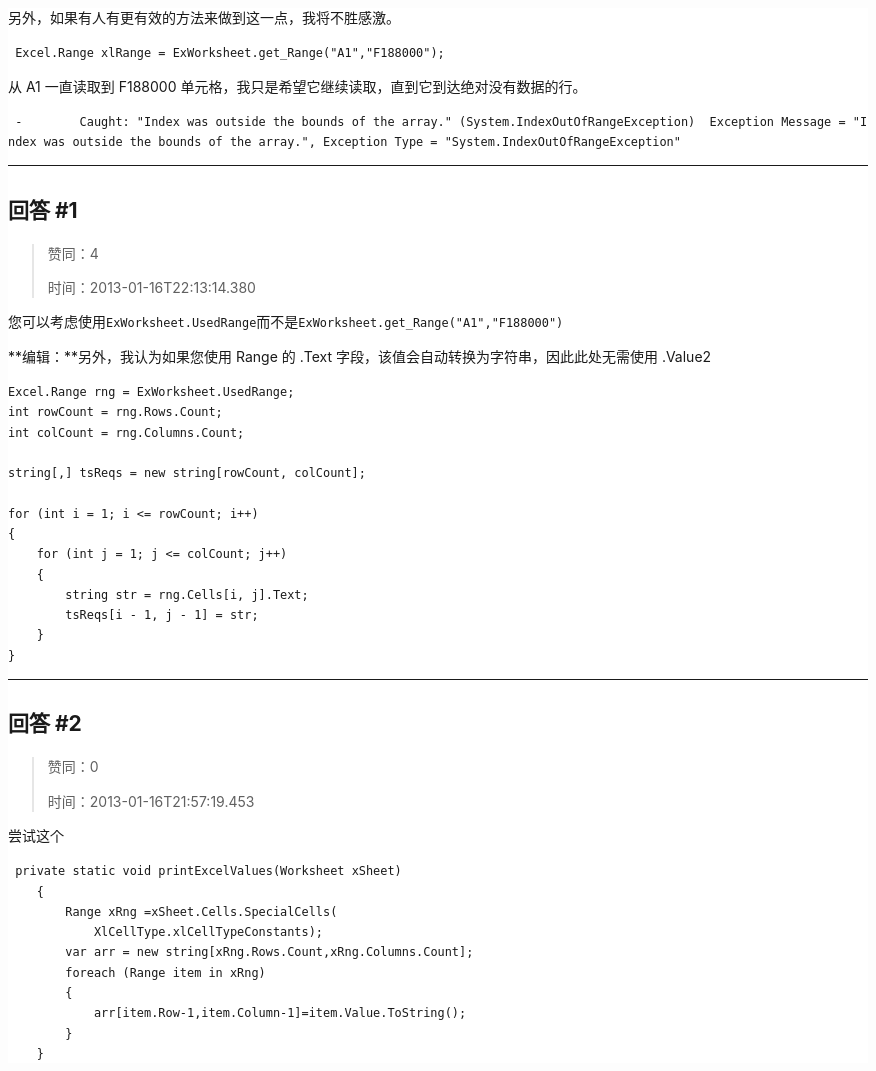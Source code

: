 另外，如果有人有更有效的方法来做到这一点，我将不胜感激。

```
 Excel.Range xlRange = ExWorksheet.get_Range("A1","F188000"); 
```

从 A1 一直读取到 F188000 单元格，我只是希望它继续读取，直到它到达绝对没有数据的行。

```
 -        Caught: "Index was outside the bounds of the array." (System.IndexOutOfRangeException)  Exception Message = "Index was outside the bounds of the array.", Exception Type = "System.IndexOutOfRangeException" 
```

* * *

## 回答 #1

> 赞同：4
> 
> 时间：2013-01-16T22:13:14.380

您可以考虑使用`ExWorksheet.UsedRange`而不是`ExWorksheet.get_Range("A1","F188000")`

**编辑：**另外，我认为如果您使用 Range 的 .Text 字段，该值会自动转换为字符串，因此此处无需使用 .Value2

```
Excel.Range rng = ExWorksheet.UsedRange;
int rowCount = rng.Rows.Count;
int colCount = rng.Columns.Count;

string[,] tsReqs = new string[rowCount, colCount];

for (int i = 1; i <= rowCount; i++)
{
    for (int j = 1; j <= colCount; j++)
    {
        string str = rng.Cells[i, j].Text;
        tsReqs[i - 1, j - 1] = str;
    }
} 
```

* * *

## 回答 #2

> 赞同：0
> 
> 时间：2013-01-16T21:57:19.453

尝试这个

```
 private static void printExcelValues(Worksheet xSheet)
    {
        Range xRng =xSheet.Cells.SpecialCells(
            XlCellType.xlCellTypeConstants);
        var arr = new string[xRng.Rows.Count,xRng.Columns.Count];
        foreach (Range item in xRng)
        {
            arr[item.Row-1,item.Column-1]=item.Value.ToString();
        }
    } 
```
